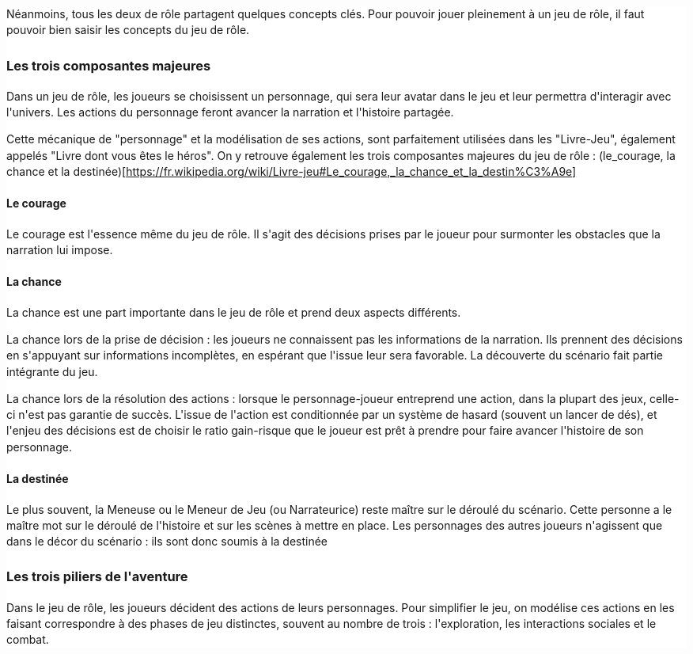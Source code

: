 Néanmoins, tous les deux de rôle partagent quelques concepts clés.
Pour pouvoir jouer pleinement à un jeu de rôle, il faut pouvoir bien saisir les concepts du jeu de rôle.

### Les trois composantes majeures

Dans un jeu de rôle, les joueurs se choisissent un personnage, qui sera leur avatar dans le jeu et leur permettra d'interagir avec l'univers.
Les actions du personnage feront avancer la narration et l'histoire partagée.

Cette mécanique de "personnage" et la modélisation de ses actions, sont parfaitement utilisées dans les "Livre-Jeu",
également appelés "Livre dont vous êtes le héros".
On y retrouve également les trois composantes majeures du jeu de rôle : (le_courage, la chance et la destinée)[https://fr.wikipedia.org/wiki/Livre-jeu#Le_courage,_la_chance_et_la_destin%C3%A9e]

#### Le courage

Le courage est l'essence même du jeu de rôle.
Il s'agit des décisions prises par le joueur pour surmonter les obstacles que la narration lui impose.

#### La chance

La chance est une part importante dans le jeu de rôle et prend deux aspects différents.

La chance lors de la prise de décision : les joueurs ne connaissent pas les informations de la narration.
Ils prennent des décisions en s'appuyant sur informations incomplètes, en espérant que l'issue leur sera favorable.
La découverte du scénario fait partie intégrante du jeu.

La chance lors de la résolution des actions : lorsque le personnage-joueur entreprend une action, dans la plupart des jeux, 
celle-ci n'est pas garantie de succès.
L'issue de l'action est conditionnée par un système de hasard (souvent un lancer de dés), et l'enjeu des décisions
est de choisir le ratio gain-risque que le joueur est prêt à prendre pour faire avancer l'histoire de son personnage.

#### La destinée

Le plus souvent, la Meneuse ou le Meneur de Jeu (ou Narrateurice) reste maître sur le déroulé du scénario.
Cette personne a le maître mot sur le déroulé de l'histoire et sur les scènes à mettre en place.
Les personnages des autres joueurs n'agissent que dans le décor du scénario : ils sont donc soumis à la destinée

### Les trois piliers de l'aventure

Dans le jeu de rôle, les joueurs décident des actions de leurs personnages. 
Pour simplifier le jeu, on modélise ces actions en les faisant correspondre à des phases de jeu distinctes, 
souvent au nombre de trois : l'exploration, les interactions sociales et le combat. 
